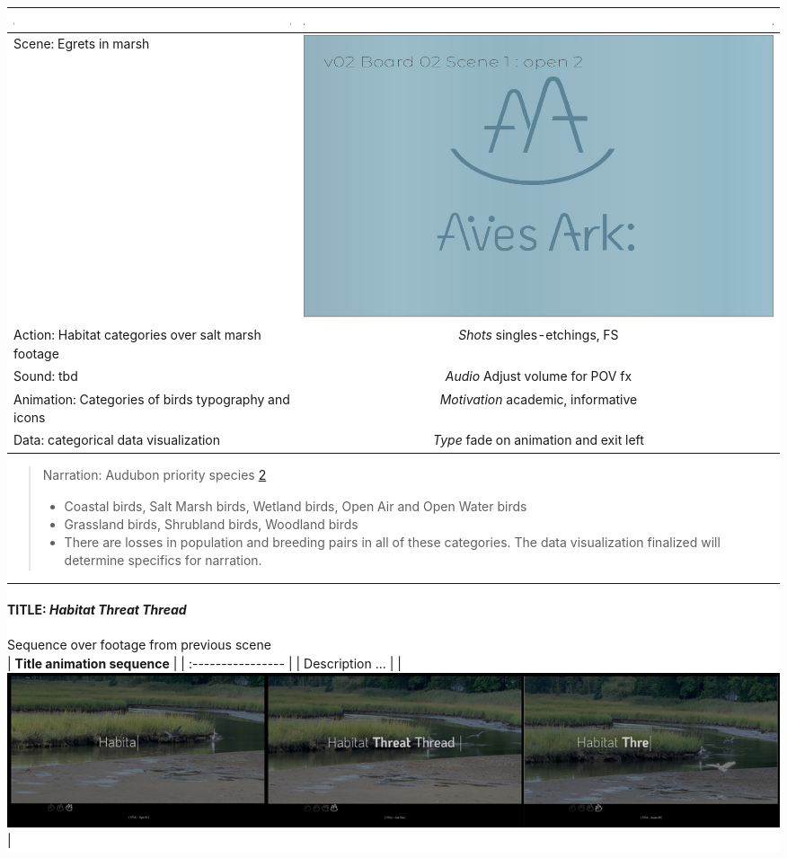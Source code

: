 | ![spacer6](6x_space.png "") | ![spacer12](12x_space.png "") |
| :----------------        |    :---------------:   |
| Scene: Egrets in marsh    | ![storyboard two](video_02_boards/v02_board_02_scene-01_open-2.jpg "v02-b02 Egrets salt marsh")  |
| Action: Habitat categories over salt marsh footage | *Shots* singles-etchings, FS |   
| Sound: tbd | *Audio* Adjust volume for POV fx |
| Animation: Categories of birds typography and icons | *Motivation* academic, informative  |
| Data: categorical data visualization | *Type* fade on animation and exit left   |

> Narration: Audubon priority species [2](https://ct.audubon.org/priority-bird-species)
> - Coastal birds, Salt Marsh birds, Wetland birds, Open Air and Open Water birds
> - Grassland birds, Shrubland birds, Woodland birds
> - There are losses in population and breeding pairs in all of these categories. 
> The data visualization finalized will determine specifics for narration.
___


#### TITLE: ***Habitat Threat Thread*** 
Sequence over footage from previous scene  
| **Title animation sequence**      | 
| :----------------  |
| Description ... | 
|![Title 02 animation sequence ](video_02_boards/V02_title_boards_animation_Habitat-Threat-Thread.jpg "v02 Title Habitat Threat Thread")  |